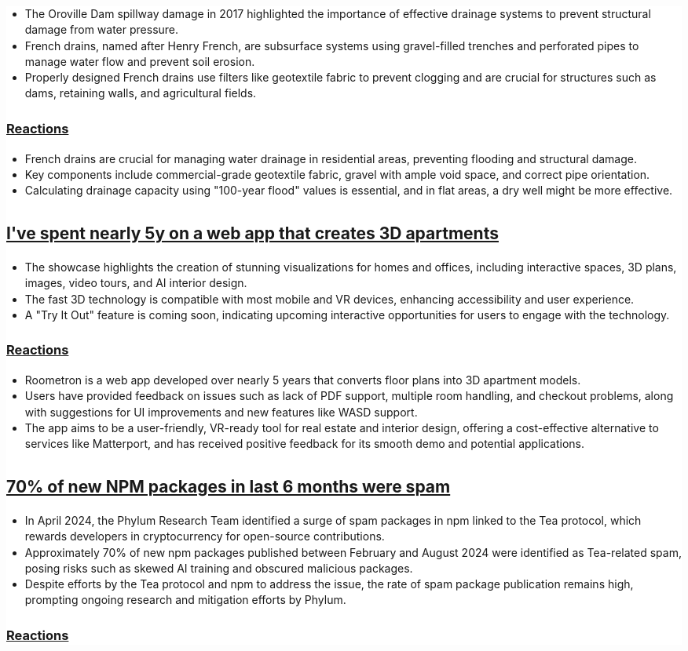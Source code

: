 - The Oroville Dam spillway damage in 2017 highlighted the importance of effective drainage systems to prevent structural damage from water pressure.
- French drains, named after Henry French, are subsurface systems using gravel-filled trenches and perforated pipes to manage water flow and prevent soil erosion.
- Properly designed French drains use filters like geotextile fabric to prevent clogging and are crucial for structures such as dams, retaining walls, and agricultural fields.

### [Reactions](https://news.ycombinator.com/item?id=41176461)

- French drains are crucial for managing water drainage in residential areas, preventing flooding and structural damage.
- Key components include commercial-grade geotextile fabric, gravel with ample void space, and correct pipe orientation.
- Calculating drainage capacity using "100-year flood" values is essential, and in flat areas, a dry well might be more effective.

## [I've spent nearly 5y on a web app that creates 3D apartments](https://roometron.com)

- The showcase highlights the creation of stunning visualizations for homes and offices, including interactive spaces, 3D plans, images, video tours, and AI interior design.
- The fast 3D technology is compatible with most mobile and VR devices, enhancing accessibility and user experience.
- A "Try It Out" feature is coming soon, indicating upcoming interactive opportunities for users to engage with the technology.

### [Reactions](https://news.ycombinator.com/item?id=41180504)

- Roometron is a web app developed over nearly 5 years that converts floor plans into 3D apartment models.
- Users have provided feedback on issues such as lack of PDF support, multiple room handling, and checkout problems, along with suggestions for UI improvements and new features like WASD support.
- The app aims to be a user-friendly, VR-ready tool for real estate and interior design, offering a cost-effective alternative to services like Matterport, and has received positive feedback for its smooth demo and potential applications.

## [70% of new NPM packages in last 6 months were spam](https://blog.phylum.io/the-great-npm-garbage-patch/)

- In April 2024, the Phylum Research Team identified a surge of spam packages in npm linked to the Tea protocol, which rewards developers in cryptocurrency for open-source contributions.
- Approximately 70% of new npm packages published between February and August 2024 were identified as Tea-related spam, posing risks such as skewed AI training and obscured malicious packages.
- Despite efforts by the Tea protocol and npm to address the issue, the rate of spam package publication remains high, prompting ongoing research and mitigation efforts by Phylum.

### [Reactions](https://news.ycombinator.com/item?id=41178258)
